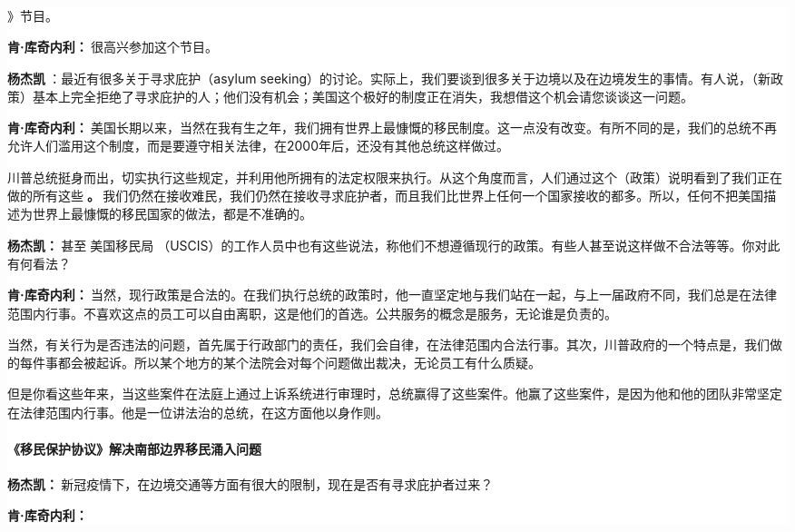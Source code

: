  》节目。
</p>
<p>
 <strong>
  肯‧库奇内利：
 </strong>
 很高兴参加这个节目。
</p>
<p>
 <strong>
  杨杰凯
 </strong>
 ：最近有很多关于寻求庇护（asylum seeking）的讨论。实际上，我们要谈到很多关于边境以及在边境发生的事情。有人说，（新政策）基本上完全拒绝了寻求庇护的人；他们没有机会；美国这个极好的制度正在消失，我想借这个机会请您谈谈这一问题。
</p>
<p>
 <strong>
  肯‧库奇内利：
 </strong>
 美国长期以来，当然在我有生之年，我们拥有世界上最慷慨的移民制度。这一点没有改变。有所不同的是，我们的总统不再允许人们滥用这个制度，而是要遵守相关法律，在2000年后，还没有其他总统这样做过。
</p>
<p>
 川普总统挺身而出，切实执行这些规定，并利用他所拥有的法定权限来执行。从这个角度而言，人们通过这个（政策）说明看到了我们正在做的所有这些
 <strong>
  。
 </strong>
 我们仍然在接收难民，我们仍然在接收寻求庇护者，而且我们比世界上任何一个国家接收的都多。所以，任何不把美国描述为世界上最慷慨的移民国家的做法，都是不准确的。
</p>
<p>
 <strong>
  杨杰凯：
 </strong>
 甚至
 <ok href="https://www.epochtimes.com/gb/tag/%E7%BE%8E%E5%9B%BD%E7%A7%BB%E6%B0%91%E5%B1%80.html">
  美国移民局
 </ok>
 （USCIS）的工作人员中也有这些说法，称他们不想遵循现行的政策。有些人甚至说这样做不合法等等。你对此有何看法？
</p>
<p>
 <strong>
  肯‧库奇内利：
 </strong>
 当然，现行政策是合法的。在我们执行总统的政策时，他一直坚定地与我们站在一起，与上一届政府不同，我们总是在法律范围内行事。不喜欢这点的员工可以自由离职，这是他们的首选。公共服务的概念是服务，无论谁是负责的。
</p>
<p>
 当然，有关行为是否违法的问题，首先属于行政部门的责任，我们会自律，在法律范围内合法行事。其次，川普政府的一个特点是，我们做的每件事都会被起诉。所以某个地方的某个法院会对每个问题做出裁决，无论员工有什么质疑。
</p>
<p>
 但是你看这些年来，当这些案件在法庭上通过上诉系统进行审理时，总统赢得了这些案件。他赢了这些案件，是因为他和他的团队非常坚定在法律范围内行事。他是一位讲法治的总统，在这方面他以身作则。
</p>
<h4>
 《移民保护协议》解决南部边界移民涌入问题
</h4>
<p>
 <strong>
  杨杰凯：
 </strong>
 新冠疫情下，在边境交通等方面有很大的限制，现在是否有寻求庇护者过来？
</p>
<p>
 <strong>
  肯‧库奇内利：